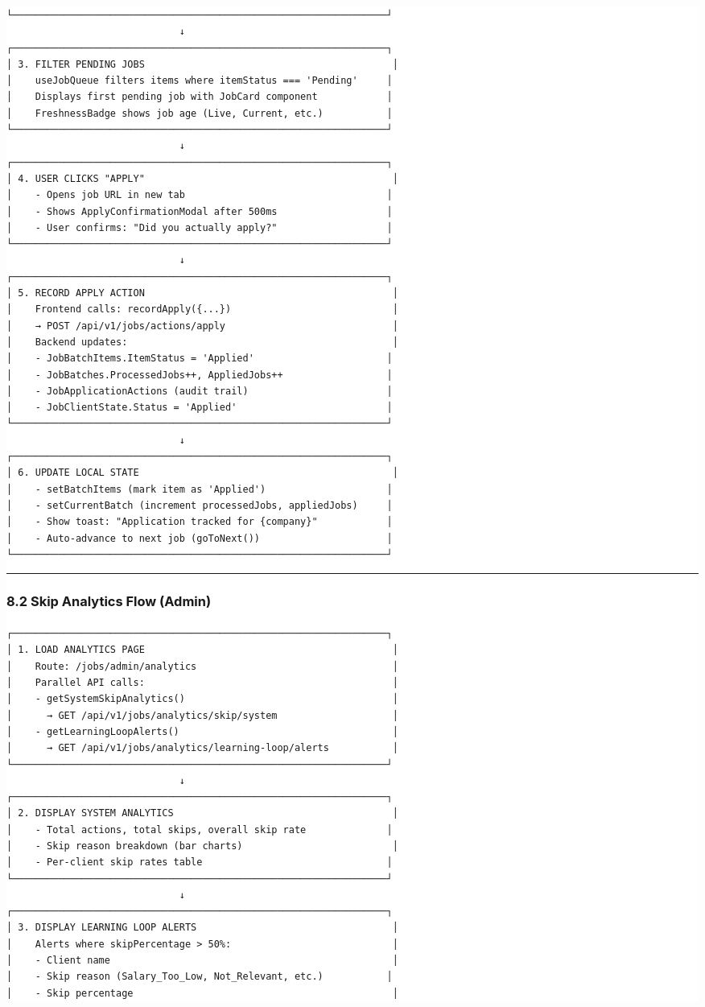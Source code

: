 ```
└─────────────────────────────────────────────────────────────────┘
                              ↓
┌─────────────────────────────────────────────────────────────────┐
│ 3. FILTER PENDING JOBS                                           │
│    useJobQueue filters items where itemStatus === 'Pending'     │
│    Displays first pending job with JobCard component            │
│    FreshnessBadge shows job age (Live, Current, etc.)           │
└─────────────────────────────────────────────────────────────────┘
                              ↓
┌─────────────────────────────────────────────────────────────────┐
│ 4. USER CLICKS "APPLY"                                           │
│    - Opens job URL in new tab                                   │
│    - Shows ApplyConfirmationModal after 500ms                   │
│    - User confirms: "Did you actually apply?"                   │
└─────────────────────────────────────────────────────────────────┘
                              ↓
┌─────────────────────────────────────────────────────────────────┐
│ 5. RECORD APPLY ACTION                                           │
│    Frontend calls: recordApply({...})                            │
│    → POST /api/v1/jobs/actions/apply                             │
│    Backend updates:                                              │
│    - JobBatchItems.ItemStatus = 'Applied'                       │
│    - JobBatches.ProcessedJobs++, AppliedJobs++                  │
│    - JobApplicationActions (audit trail)                        │
│    - JobClientState.Status = 'Applied'                          │
└─────────────────────────────────────────────────────────────────┘
                              ↓
┌─────────────────────────────────────────────────────────────────┐
│ 6. UPDATE LOCAL STATE                                            │
│    - setBatchItems (mark item as 'Applied')                     │
│    - setCurrentBatch (increment processedJobs, appliedJobs)     │
│    - Show toast: "Application tracked for {company}"            │
│    - Auto-advance to next job (goToNext())                      │
└─────────────────────────────────────────────────────────────────┘
```

---

### 8.2 Skip Analytics Flow (Admin)

```
┌─────────────────────────────────────────────────────────────────┐
│ 1. LOAD ANALYTICS PAGE                                           │
│    Route: /jobs/admin/analytics                                  │
│    Parallel API calls:                                           │
│    - getSystemSkipAnalytics()                                    │
│      → GET /api/v1/jobs/analytics/skip/system                    │
│    - getLearningLoopAlerts()                                     │
│      → GET /api/v1/jobs/analytics/learning-loop/alerts           │
└─────────────────────────────────────────────────────────────────┘
                              ↓
┌─────────────────────────────────────────────────────────────────┐
│ 2. DISPLAY SYSTEM ANALYTICS                                      │
│    - Total actions, total skips, overall skip rate              │
│    - Skip reason breakdown (bar charts)                          │
│    - Per-client skip rates table                                │
└─────────────────────────────────────────────────────────────────┘
                              ↓
┌─────────────────────────────────────────────────────────────────┐
│ 3. DISPLAY LEARNING LOOP ALERTS                                  │
│    Alerts where skipPercentage > 50%:                            │
│    - Client name                                                 │
│    - Skip reason (Salary_Too_Low, Not_Relevant, etc.)           │
│    - Skip percentage                                             │
```
